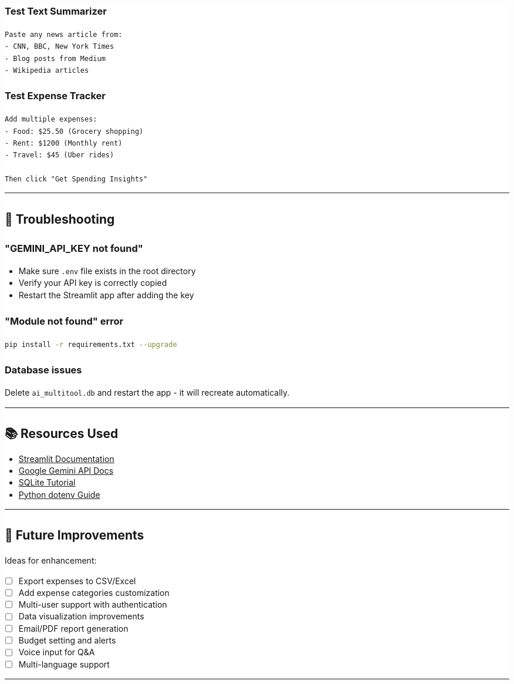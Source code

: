 ### Test Text Summarizer
```
Paste any news article from:
- CNN, BBC, New York Times
- Blog posts from Medium
- Wikipedia articles
```

### Test Expense Tracker
```
Add multiple expenses:
- Food: $25.50 (Grocery shopping)
- Rent: $1200 (Monthly rent)
- Travel: $45 (Uber rides)

Then click "Get Spending Insights"
```

---

## 🐛 Troubleshooting

### "GEMINI_API_KEY not found"
- Make sure `.env` file exists in the root directory
- Verify your API key is correctly copied
- Restart the Streamlit app after adding the key

### "Module not found" error
```bash
pip install -r requirements.txt --upgrade
```

### Database issues
Delete `ai_multitool.db` and restart the app - it will recreate automatically.

---

## 📚 Resources Used

- [Streamlit Documentation](https://docs.streamlit.io)
- [Google Gemini API Docs](https://ai.google.dev/docs)
- [SQLite Tutorial](https://www.sqlitetutorial.net)
- [Python dotenv Guide](https://pypi.org/project/python-dotenv/)

---

## 🎯 Future Improvements

Ideas for enhancement:
- [ ] Export expenses to CSV/Excel
- [ ] Add expense categories customization
- [ ] Multi-user support with authentication
- [ ] Data visualization improvements
- [ ] Email/PDF report generation
- [ ] Budget setting and alerts
- [ ] Voice input for Q&A
- [ ] Multi-language support

---